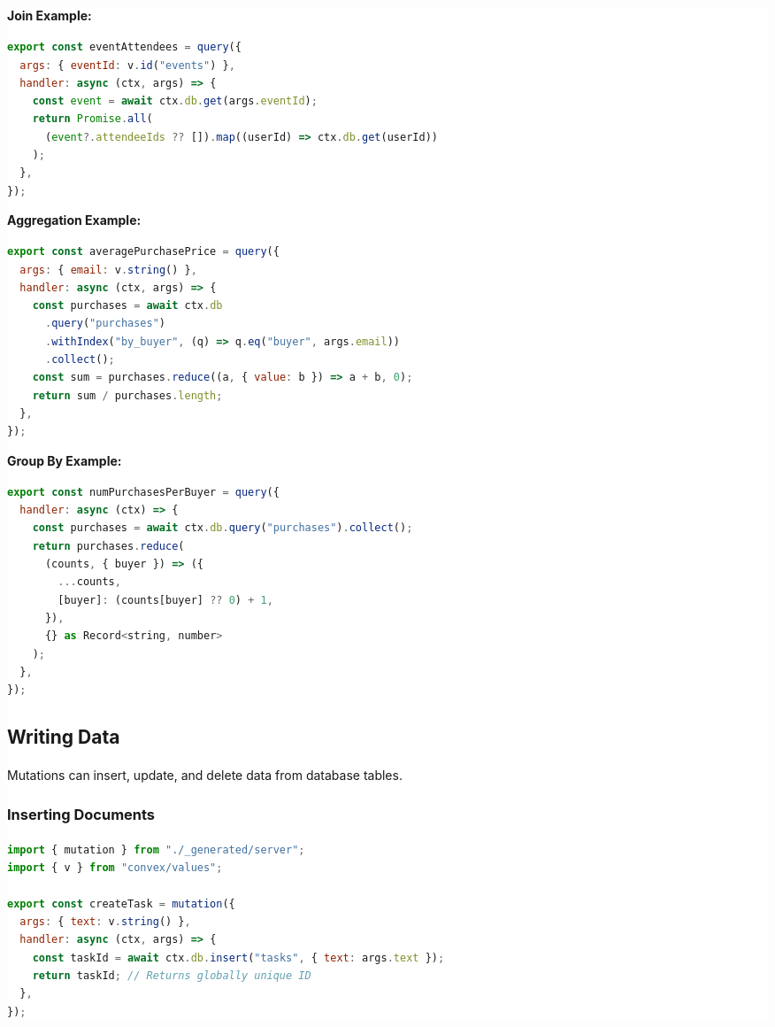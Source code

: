 **Join Example:**

```javascript
export const eventAttendees = query({
  args: { eventId: v.id("events") },
  handler: async (ctx, args) => {
    const event = await ctx.db.get(args.eventId);
    return Promise.all(
      (event?.attendeeIds ?? []).map((userId) => ctx.db.get(userId))
    );
  },
});
```

**Aggregation Example:**

```javascript
export const averagePurchasePrice = query({
  args: { email: v.string() },
  handler: async (ctx, args) => {
    const purchases = await ctx.db
      .query("purchases")
      .withIndex("by_buyer", (q) => q.eq("buyer", args.email))
      .collect();
    const sum = purchases.reduce((a, { value: b }) => a + b, 0);
    return sum / purchases.length;
  },
});
```

**Group By Example:**

```javascript
export const numPurchasesPerBuyer = query({
  handler: async (ctx) => {
    const purchases = await ctx.db.query("purchases").collect();
    return purchases.reduce(
      (counts, { buyer }) => ({
        ...counts,
        [buyer]: (counts[buyer] ?? 0) + 1,
      }),
      {} as Record<string, number>
    );
  },
});
```

## Writing Data

Mutations can insert, update, and delete data from database tables.

### Inserting Documents

```javascript
import { mutation } from "./_generated/server";
import { v } from "convex/values";

export const createTask = mutation({
  args: { text: v.string() },
  handler: async (ctx, args) => {
    const taskId = await ctx.db.insert("tasks", { text: args.text });
    return taskId; // Returns globally unique ID
  },
});
```
